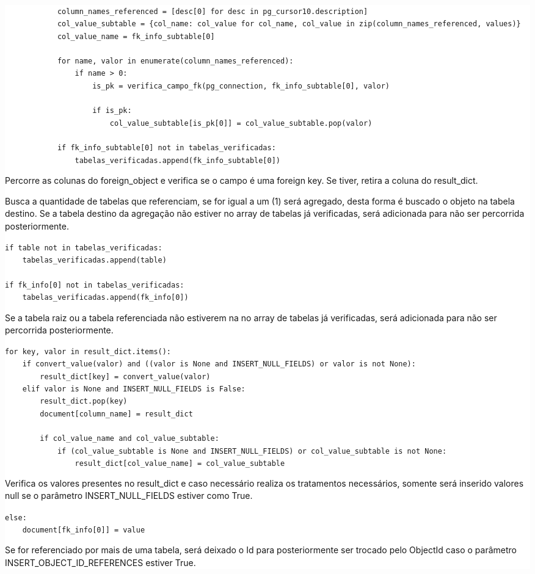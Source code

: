 ```pycon
            column_names_referenced = [desc[0] for desc in pg_cursor10.description]
            col_value_subtable = {col_name: col_value for col_name, col_value in zip(column_names_referenced, values)}
            col_value_name = fk_info_subtable[0]
        
            for name, valor in enumerate(column_names_referenced):
                if name > 0:
                    is_pk = verifica_campo_fk(pg_connection, fk_info_subtable[0], valor)
        
                    if is_pk:
                        col_value_subtable[is_pk[0]] = col_value_subtable.pop(valor)
        
            if fk_info_subtable[0] not in tabelas_verificadas:
                tabelas_verificadas.append(fk_info_subtable[0])
```
Percorre as colunas do foreign_object e verifica se o campo é
uma foreign key. Se tiver, retira a coluna do result_dict.

Busca a quantidade de tabelas que referenciam, se for igual a um (1)
será agregado, desta forma é buscado o objeto na tabela destino.
Se a tabela destino da agregação não estiver no array de tabelas já verificadas,
será adicionada para não ser percorrida posteriormente.

```pycon
if table not in tabelas_verificadas:
    tabelas_verificadas.append(table)

if fk_info[0] not in tabelas_verificadas:
    tabelas_verificadas.append(fk_info[0])
```
Se a tabela raiz ou a tabela referenciada não estiverem na
no array de tabelas já verificadas, será adicionada para não 
ser percorrida posteriormente.

```pycon
for key, valor in result_dict.items():
    if convert_value(valor) and ((valor is None and INSERT_NULL_FIELDS) or valor is not None):
        result_dict[key] = convert_value(valor)
    elif valor is None and INSERT_NULL_FIELDS is False:
        result_dict.pop(key)
        document[column_name] = result_dict

        if col_value_name and col_value_subtable:
            if (col_value_subtable is None and INSERT_NULL_FIELDS) or col_value_subtable is not None:
                result_dict[col_value_name] = col_value_subtable
```
Verifica os valores presentes no result_dict e caso necessário 
realiza os tratamentos necessários, somente será inserido 
valores null se o parâmetro INSERT_NULL_FIELDS estiver como True.

```pycon
else:
    document[fk_info[0]] = value
```
Se for referenciado por mais de uma tabela, será deixado o Id
para posteriormente ser trocado pelo ObjectId caso o parâmetro
INSERT_OBJECT_ID_REFERENCES estiver True.
